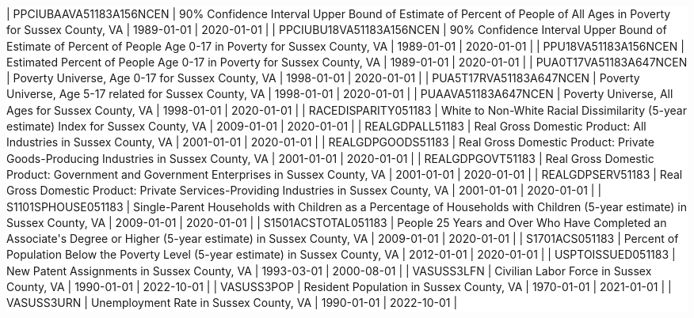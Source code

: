 | PPCIUBAAVA51183A156NCEN   | 90% Confidence Interval Upper Bound of Estimate of Percent of People of All Ages in Poverty for Sussex County, VA                                                          | 1989-01-01          | 2020-01-01        |
| PPCIUBU18VA51183A156NCEN  | 90% Confidence Interval Upper Bound of Estimate of Percent of People Age 0-17 in Poverty for Sussex County, VA                                                             | 1989-01-01          | 2020-01-01        |
| PPU18VA51183A156NCEN      | Estimated Percent of People Age 0-17 in Poverty for Sussex County, VA                                                                                                      | 1989-01-01          | 2020-01-01        |
| PUA0T17VA51183A647NCEN    | Poverty Universe, Age 0-17 for Sussex County, VA                                                                                                                           | 1998-01-01          | 2020-01-01        |
| PUA5T17RVA51183A647NCEN   | Poverty Universe, Age 5-17 related for Sussex County, VA                                                                                                                   | 1998-01-01          | 2020-01-01        |
| PUAAVA51183A647NCEN       | Poverty Universe, All Ages for Sussex County, VA                                                                                                                           | 1998-01-01          | 2020-01-01        |
| RACEDISPARITY051183       | White to Non-White Racial Dissimilarity (5-year estimate) Index for Sussex County, VA                                                                                      | 2009-01-01          | 2020-01-01        |
| REALGDPALL51183           | Real Gross Domestic Product: All Industries in Sussex County, VA                                                                                                           | 2001-01-01          | 2020-01-01        |
| REALGDPGOODS51183         | Real Gross Domestic Product: Private Goods-Producing Industries in Sussex County, VA                                                                                       | 2001-01-01          | 2020-01-01        |
| REALGDPGOVT51183          | Real Gross Domestic Product: Government and Government Enterprises in Sussex County, VA                                                                                    | 2001-01-01          | 2020-01-01        |
| REALGDPSERV51183          | Real Gross Domestic Product: Private Services-Providing Industries in Sussex County, VA                                                                                    | 2001-01-01          | 2020-01-01        |
| S1101SPHOUSE051183        | Single-Parent Households with Children as a Percentage of Households with Children (5-year estimate) in Sussex County, VA                                                  | 2009-01-01          | 2020-01-01        |
| S1501ACSTOTAL051183       | People 25 Years and Over Who Have Completed an Associate's Degree or Higher (5-year estimate) in Sussex County, VA                                                         | 2009-01-01          | 2020-01-01        |
| S1701ACS051183            | Percent of Population Below the Poverty Level (5-year estimate) in Sussex County, VA                                                                                       | 2012-01-01          | 2020-01-01        |
| USPTOISSUED051183         | New Patent Assignments in Sussex County, VA                                                                                                                                | 1993-03-01          | 2000-08-01        |
| VASUSS3LFN                | Civilian Labor Force in Sussex County, VA                                                                                                                                  | 1990-01-01          | 2022-10-01        |
| VASUSS3POP                | Resident Population in Sussex County, VA                                                                                                                                   | 1970-01-01          | 2021-01-01        |
| VASUSS3URN                | Unemployment Rate in Sussex County, VA                                                                                                                                     | 1990-01-01          | 2022-10-01        |